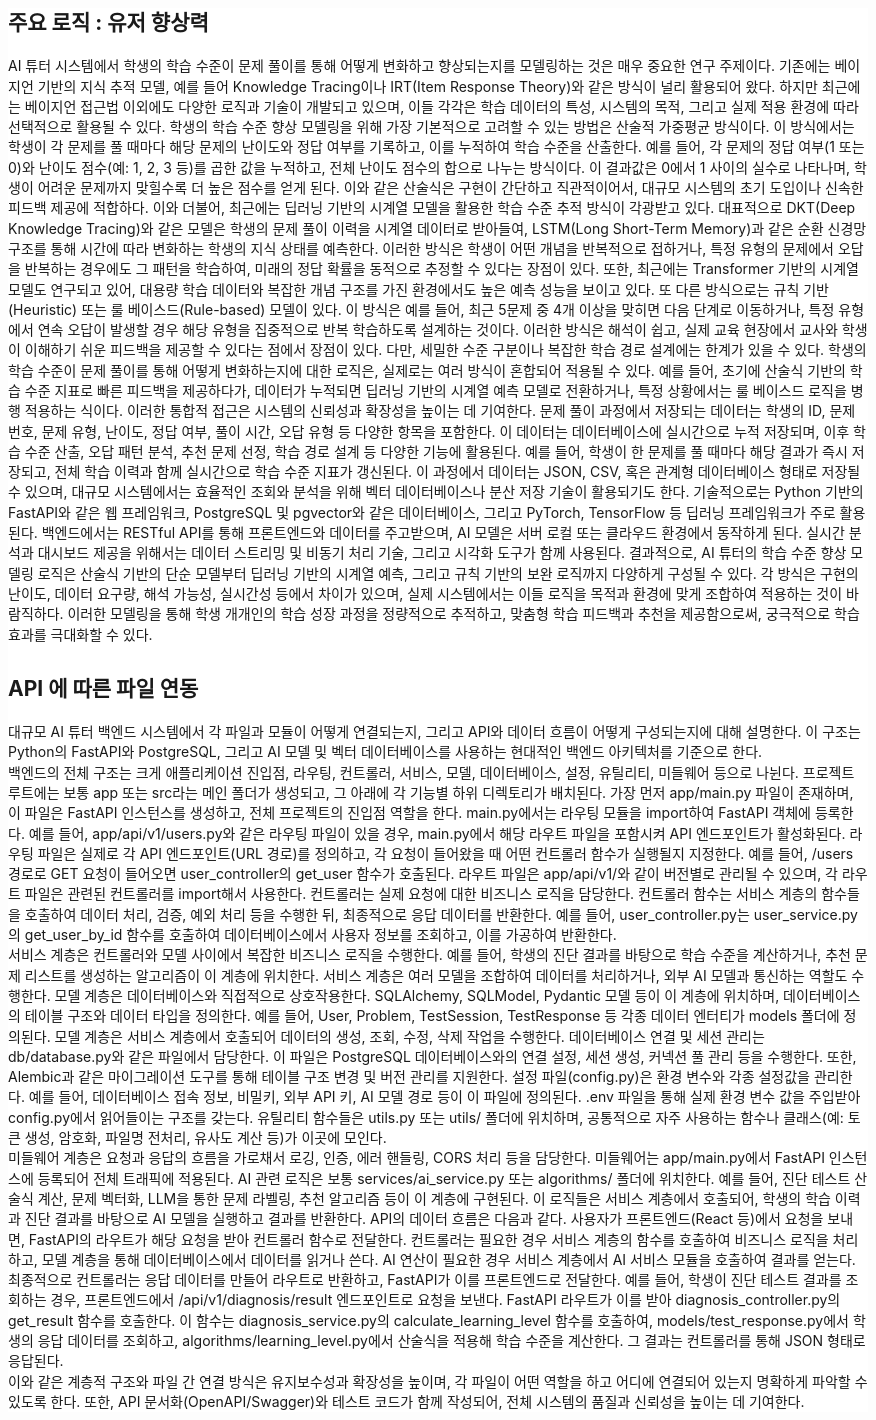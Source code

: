 ## 주요 로직 : 유저 향상력

AI 튜터 시스템에서 학생의 학습 수준이 문제 풀이를 통해 어떻게 변화하고 향상되는지를 모델링하는 것은 매우 중요한 연구 주제이다. 기존에는 베이지언 기반의 지식 추적 모델, 예를 들어 Knowledge Tracing이나 IRT(Item Response Theory)와 같은 방식이 널리 활용되어 왔다. 하지만 최근에는 베이지언 접근법 이외에도 다양한 로직과 기술이 개발되고 있으며, 이들 각각은 학습 데이터의 특성, 시스템의 목적, 그리고 실제 적용 환경에 따라 선택적으로 활용될 수 있다. 학생의 학습 수준 향상 모델링을 위해 가장 기본적으로 고려할 수 있는 방법은 산술적 가중평균 방식이다. 이 방식에서는 학생이 각 문제를 풀 때마다 해당 문제의 난이도와 정답 여부를 기록하고, 이를 누적하여 학습 수준을 산출한다. 예를 들어, 각 문제의 정답 여부(1 또는 0)와 난이도 점수(예: 1, 2, 3 등)를 곱한 값을 누적하고, 전체 난이도 점수의 합으로 나누는 방식이다. 이 결과값은 0에서 1 사이의 실수로 나타나며, 학생이 어려운 문제까지 맞힐수록 더 높은 점수를 얻게 된다. 이와 같은 산술식은 구현이 간단하고 직관적이어서, 대규모 시스템의 초기 도입이나 신속한 피드백 제공에 적합하다. 이와 더불어, 최근에는 딥러닝 기반의 시계열 모델을 활용한 학습 수준 추적 방식이 각광받고 있다. 대표적으로 DKT(Deep Knowledge Tracing)와 같은 모델은 학생의 문제 풀이 이력을 시계열 데이터로 받아들여, LSTM(Long Short-Term Memory)과 같은 순환 신경망 구조를 통해 시간에 따라 변화하는 학생의 지식 상태를 예측한다. 이러한 방식은 학생이 어떤 개념을 반복적으로 접하거나, 특정 유형의 문제에서 오답을 반복하는 경우에도 그 패턴을 학습하여, 미래의 정답 확률을 동적으로 추정할 수 있다는 장점이 있다. 또한, 최근에는 Transformer 기반의 시계열 모델도 연구되고 있어, 대용량 학습 데이터와 복잡한 개념 구조를 가진 환경에서도 높은 예측 성능을 보이고 있다. 또 다른 방식으로는 규칙 기반(Heuristic) 또는 룰 베이스드(Rule-based) 모델이 있다. 이 방식은 예를 들어, 최근 5문제 중 4개 이상을 맞히면 다음 단계로 이동하거나, 특정 유형에서 연속 오답이 발생할 경우 해당 유형을 집중적으로 반복 학습하도록 설계하는 것이다. 이러한 방식은 해석이 쉽고, 실제 교육 현장에서 교사와 학생이 이해하기 쉬운 피드백을 제공할 수 있다는 점에서 장점이 있다. 다만, 세밀한 수준 구분이나 복잡한 학습 경로 설계에는 한계가 있을 수 있다. 학생의 학습 수준이 문제 풀이를 통해 어떻게 변화하는지에 대한 로직은, 실제로는 여러 방식이 혼합되어 적용될 수 있다. 예를 들어, 초기에 산술식 기반의 학습 수준 지표로 빠른 피드백을 제공하다가, 데이터가 누적되면 딥러닝 기반의 시계열 예측 모델로 전환하거나, 특정 상황에서는 룰 베이스드 로직을 병행 적용하는 식이다. 이러한 통합적 접근은 시스템의 신뢰성과 확장성을 높이는 데 기여한다. 문제 풀이 과정에서 저장되는 데이터는 학생의 ID, 문제 번호, 문제 유형, 난이도, 정답 여부, 풀이 시간, 오답 유형 등 다양한 항목을 포함한다. 이 데이터는 데이터베이스에 실시간으로 누적 저장되며, 이후 학습 수준 산출, 오답 패턴 분석, 추천 문제 선정, 학습 경로 설계 등 다양한 기능에 활용된다. 예를 들어, 학생이 한 문제를 풀 때마다 해당 결과가 즉시 저장되고, 전체 학습 이력과 함께 실시간으로 학습 수준 지표가 갱신된다. 이 과정에서 데이터는 JSON, CSV, 혹은 관계형 데이터베이스 형태로 저장될 수 있으며, 대규모 시스템에서는 효율적인 조회와 분석을 위해 벡터 데이터베이스나 분산 저장 기술이 활용되기도 한다. 기술적으로는 Python 기반의 FastAPI와 같은 웹 프레임워크, PostgreSQL 및 pgvector와 같은 데이터베이스, 그리고 PyTorch, TensorFlow 등 딥러닝 프레임워크가 주로 활용된다. 백엔드에서는 RESTful API를 통해 프론트엔드와 데이터를 주고받으며, AI 모델은 서버 로컬 또는 클라우드 환경에서 동작하게 된다. 실시간 분석과 대시보드 제공을 위해서는 데이터 스트리밍 및 비동기 처리 기술, 그리고 시각화 도구가 함께 사용된다. 결과적으로, AI 튜터의 학습 수준 향상 모델링 로직은 산술식 기반의 단순 모델부터 딥러닝 기반의 시계열 예측, 그리고 규칙 기반의 보완 로직까지 다양하게 구성될 수 있다. 각 방식은 구현의 난이도, 데이터 요구량, 해석 가능성, 실시간성 등에서 차이가 있으며, 실제 시스템에서는 이들 로직을 목적과 환경에 맞게 조합하여 적용하는 것이 바람직하다. 이러한 모델링을 통해 학생 개개인의 학습 성장 과정을 정량적으로 추적하고, 맞춤형 학습 피드백과 추천을 제공함으로써, 궁극적으로 학습 효과를 극대화할 수 있다.

## API 에 따른 파일 연동

대규모 AI 튜터 백엔드 시스템에서 각 파일과 모듈이 어떻게 연결되는지, 그리고 API와 데이터 흐름이 어떻게 구성되는지에 대해 설명한다. 이 구조는 Python의 FastAPI와 PostgreSQL, 그리고 AI 모델 및 벡터 데이터베이스를 사용하는 현대적인 백엔드 아키텍처를 기준으로 한다.  
백엔드의 전체 구조는 크게 애플리케이션 진입점, 라우팅, 컨트롤러, 서비스, 모델, 데이터베이스, 설정, 유틸리티, 미들웨어 등으로 나뉜다. 프로젝트 루트에는 보통 app 또는 src라는 메인 폴더가 생성되고, 그 아래에 각 기능별 하위 디렉토리가 배치된다. 가장 먼저 app/main.py 파일이 존재하며, 이 파일은 FastAPI 인스턴스를 생성하고, 전체 프로젝트의 진입점 역할을 한다. main.py에서는 라우팅 모듈을 import하여 FastAPI 객체에 등록한다. 예를 들어, app/api/v1/users.py와 같은 라우팅 파일이 있을 경우, main.py에서 해당 라우트 파일을 포함시켜 API 엔드포인트가 활성화된다. 라우팅 파일은 실제로 각 API 엔드포인트(URL 경로)를 정의하고, 각 요청이 들어왔을 때 어떤 컨트롤러 함수가 실행될지 지정한다. 예를 들어, /users 경로로 GET 요청이 들어오면 user\_controller의 get\_user 함수가 호출된다. 라우트 파일은 app/api/v1/와 같이 버전별로 관리될 수 있으며, 각 라우트 파일은 관련된 컨트롤러를 import해서 사용한다. 컨트롤러는 실제 요청에 대한 비즈니스 로직을 담당한다. 컨트롤러 함수는 서비스 계층의 함수들을 호출하여 데이터 처리, 검증, 예외 처리 등을 수행한 뒤, 최종적으로 응답 데이터를 반환한다. 예를 들어, user\_controller.py는 user\_service.py의 get\_user\_by\_id 함수를 호출하여 데이터베이스에서 사용자 정보를 조회하고, 이를 가공하여 반환한다.  
서비스 계층은 컨트롤러와 모델 사이에서 복잡한 비즈니스 로직을 수행한다. 예를 들어, 학생의 진단 결과를 바탕으로 학습 수준을 계산하거나, 추천 문제 리스트를 생성하는 알고리즘이 이 계층에 위치한다. 서비스 계층은 여러 모델을 조합하여 데이터를 처리하거나, 외부 AI 모델과 통신하는 역할도 수행한다. 모델 계층은 데이터베이스와 직접적으로 상호작용한다. SQLAlchemy, SQLModel, Pydantic 모델 등이 이 계층에 위치하며, 데이터베이스의 테이블 구조와 데이터 타입을 정의한다. 예를 들어, User, Problem, TestSession, TestResponse 등 각종 데이터 엔터티가 models 폴더에 정의된다. 모델 계층은 서비스 계층에서 호출되어 데이터의 생성, 조회, 수정, 삭제 작업을 수행한다. 데이터베이스 연결 및 세션 관리는 db/database.py와 같은 파일에서 담당한다. 이 파일은 PostgreSQL 데이터베이스와의 연결 설정, 세션 생성, 커넥션 풀 관리 등을 수행한다. 또한, Alembic과 같은 마이그레이션 도구를 통해 테이블 구조 변경 및 버전 관리를 지원한다. 설정 파일(config.py)은 환경 변수와 각종 설정값을 관리한다. 예를 들어, 데이터베이스 접속 정보, 비밀키, 외부 API 키, AI 모델 경로 등이 이 파일에 정의된다. .env 파일을 통해 실제 환경 변수 값을 주입받아 config.py에서 읽어들이는 구조를 갖는다. 유틸리티 함수들은 utils.py 또는 utils/ 폴더에 위치하며, 공통적으로 자주 사용하는 함수나 클래스(예: 토큰 생성, 암호화, 파일명 전처리, 유사도 계산 등)가 이곳에 모인다.  
미들웨어 계층은 요청과 응답의 흐름을 가로채서 로깅, 인증, 에러 핸들링, CORS 처리 등을 담당한다. 미들웨어는 app/main.py에서 FastAPI 인스턴스에 등록되어 전체 트래픽에 적용된다. AI 관련 로직은 보통 services/ai\_service.py 또는 algorithms/ 폴더에 위치한다. 예를 들어, 진단 테스트 산술식 계산, 문제 벡터화, LLM을 통한 문제 라벨링, 추천 알고리즘 등이 이 계층에 구현된다. 이 로직들은 서비스 계층에서 호출되어, 학생의 학습 이력과 진단 결과를 바탕으로 AI 모델을 실행하고 결과를 반환한다. API의 데이터 흐름은 다음과 같다. 사용자가 프론트엔드(React 등)에서 요청을 보내면, FastAPI의 라우트가 해당 요청을 받아 컨트롤러 함수로 전달한다. 컨트롤러는 필요한 경우 서비스 계층의 함수를 호출하여 비즈니스 로직을 처리하고, 모델 계층을 통해 데이터베이스에서 데이터를 읽거나 쓴다. AI 연산이 필요한 경우 서비스 계층에서 AI 서비스 모듈을 호출하여 결과를 얻는다. 최종적으로 컨트롤러는 응답 데이터를 만들어 라우트로 반환하고, FastAPI가 이를 프론트엔드로 전달한다. 예를 들어, 학생이 진단 테스트 결과를 조회하는 경우, 프론트엔드에서 /api/v1/diagnosis/result 엔드포인트로 요청을 보낸다. FastAPI 라우트가 이를 받아 diagnosis\_controller.py의 get\_result 함수를 호출한다. 이 함수는 diagnosis\_service.py의 calculate\_learning\_level 함수를 호출하여, models/test\_response.py에서 학생의 응답 데이터를 조회하고, algorithms/learning\_level.py에서 산술식을 적용해 학습 수준을 계산한다. 그 결과는 컨트롤러를 통해 JSON 형태로 응답된다.  
이와 같은 계층적 구조와 파일 간 연결 방식은 유지보수성과 확장성을 높이며, 각 파일이 어떤 역할을 하고 어디에 연결되어 있는지 명확하게 파악할 수 있도록 한다. 또한, API 문서화(OpenAPI/Swagger)와 테스트 코드가 함께 작성되어, 전체 시스템의 품질과 신뢰성을 높이는 데 기여한다.
